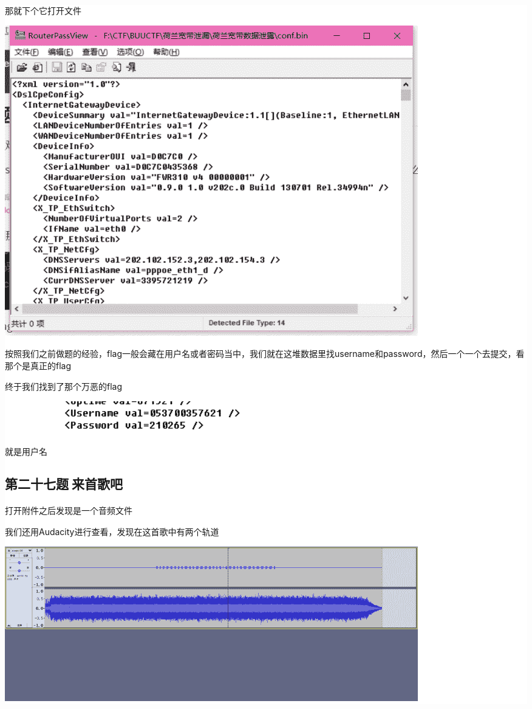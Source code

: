 那就下个它打开文件

[![2Fb2dJ.md.png](img/21993a00b81de59f9d8bd539fa3e0598.png)](https://imgtu.com/i/2Fb2dJ)

按照我们之前做题的经验，flag一般会藏在用户名或者密码当中，我们就在这堆数据里找username和password，然后一个一个去提交，看那个是真正的flag

终于我们找到了那个万恶的flag

[![2FqAFs.png](img/f8e9c3d60bf75df0e117277dd836f8f1.png)](https://imgtu.com/i/2FqAFs)

就是用户名

## 第二十七题 来首歌吧

打开附件之后发现是一个音频文件

我们还用Audacity进行查看，发现在这首歌中有两个轨道

[![2FXYpn.md.png](img/c45491b460d9df1b25d4259fcd514b97.png)](https://imgtu.com/i/2FXYpn)
